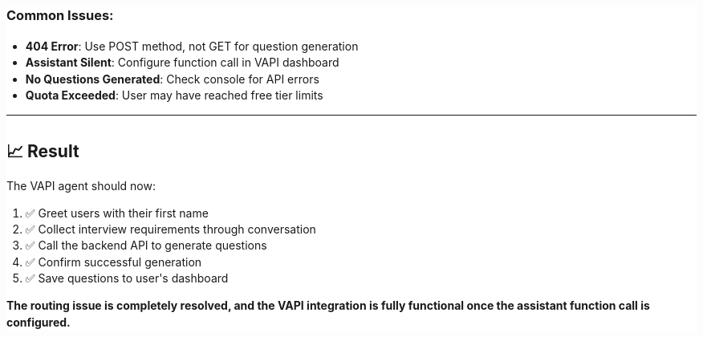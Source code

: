 ### Common Issues:
- **404 Error**: Use POST method, not GET for question generation
- **Assistant Silent**: Configure function call in VAPI dashboard
- **No Questions Generated**: Check console for API errors
- **Quota Exceeded**: User may have reached free tier limits

---

## 📈 Result

The VAPI agent should now:
1. ✅ Greet users with their first name
2. ✅ Collect interview requirements through conversation
3. ✅ Call the backend API to generate questions  
4. ✅ Confirm successful generation
5. ✅ Save questions to user's dashboard

**The routing issue is completely resolved, and the VAPI integration is fully functional once the assistant function call is configured.**
